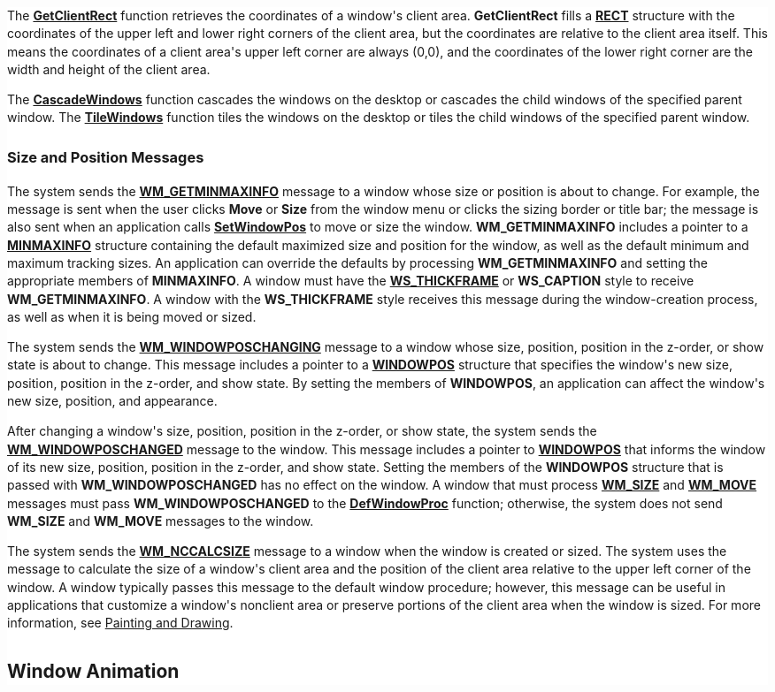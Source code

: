 The [**GetClientRect**](https://msdn.microsoft.com/library/ms633503(v=VS.85).aspx) function retrieves the coordinates of a window's client area. **GetClientRect** fills a [**RECT**](https://msdn.microsoft.com/library/Dd162897(v=VS.85).aspx) structure with the coordinates of the upper left and lower right corners of the client area, but the coordinates are relative to the client area itself. This means the coordinates of a client area's upper left corner are always (0,0), and the coordinates of the lower right corner are the width and height of the client area.

The [**CascadeWindows**](https://msdn.microsoft.com/library/ms632674(v=VS.85).aspx) function cascades the windows on the desktop or cascades the child windows of the specified parent window. The [**TileWindows**](https://msdn.microsoft.com/library/ms633554(v=VS.85).aspx) function tiles the windows on the desktop or tiles the child windows of the specified parent window.

### Size and Position Messages

The system sends the [**WM\_GETMINMAXINFO**](wm-getminmaxinfo.md) message to a window whose size or position is about to change. For example, the message is sent when the user clicks **Move** or **Size** from the window menu or clicks the sizing border or title bar; the message is also sent when an application calls [**SetWindowPos**](https://msdn.microsoft.com/library/ms633545(v=VS.85).aspx) to move or size the window. **WM\_GETMINMAXINFO** includes a pointer to a [**MINMAXINFO**](https://msdn.microsoft.com/library/ms632605(v=VS.85).aspx) structure containing the default maximized size and position for the window, as well as the default minimum and maximum tracking sizes. An application can override the defaults by processing **WM\_GETMINMAXINFO** and setting the appropriate members of **MINMAXINFO**. A window must have the [**WS\_THICKFRAME**](window-styles.md) or **WS\_CAPTION** style to receive **WM\_GETMINMAXINFO**. A window with the **WS\_THICKFRAME** style receives this message during the window-creation process, as well as when it is being moved or sized.

The system sends the [**WM\_WINDOWPOSCHANGING**](wm-windowposchanging.md) message to a window whose size, position, position in the z-order, or show state is about to change. This message includes a pointer to a [**WINDOWPOS**](https://msdn.microsoft.com/library/ms632612(v=VS.85).aspx) structure that specifies the window's new size, position, position in the z-order, and show state. By setting the members of **WINDOWPOS**, an application can affect the window's new size, position, and appearance.

After changing a window's size, position, position in the z-order, or show state, the system sends the [**WM\_WINDOWPOSCHANGED**](wm-windowposchanged.md) message to the window. This message includes a pointer to [**WINDOWPOS**](https://msdn.microsoft.com/library/ms632612(v=VS.85).aspx) that informs the window of its new size, position, position in the z-order, and show state. Setting the members of the **WINDOWPOS** structure that is passed with **WM\_WINDOWPOSCHANGED** has no effect on the window. A window that must process [**WM\_SIZE**](wm-size.md) and [**WM\_MOVE**](wm-move.md) messages must pass **WM\_WINDOWPOSCHANGED** to the [**DefWindowProc**](https://msdn.microsoft.com/library/ms633572(v=VS.85).aspx) function; otherwise, the system does not send **WM\_SIZE** and **WM\_MOVE** messages to the window.

The system sends the [**WM\_NCCALCSIZE**](wm-nccalcsize.md) message to a window when the window is created or sized. The system uses the message to calculate the size of a window's client area and the position of the client area relative to the upper left corner of the window. A window typically passes this message to the default window procedure; however, this message can be useful in applications that customize a window's nonclient area or preserve portions of the client area when the window is sized. For more information, see [Painting and Drawing](https://msdn.microsoft.com/library/Dd162759(v=VS.85).aspx).

## Window Animation
